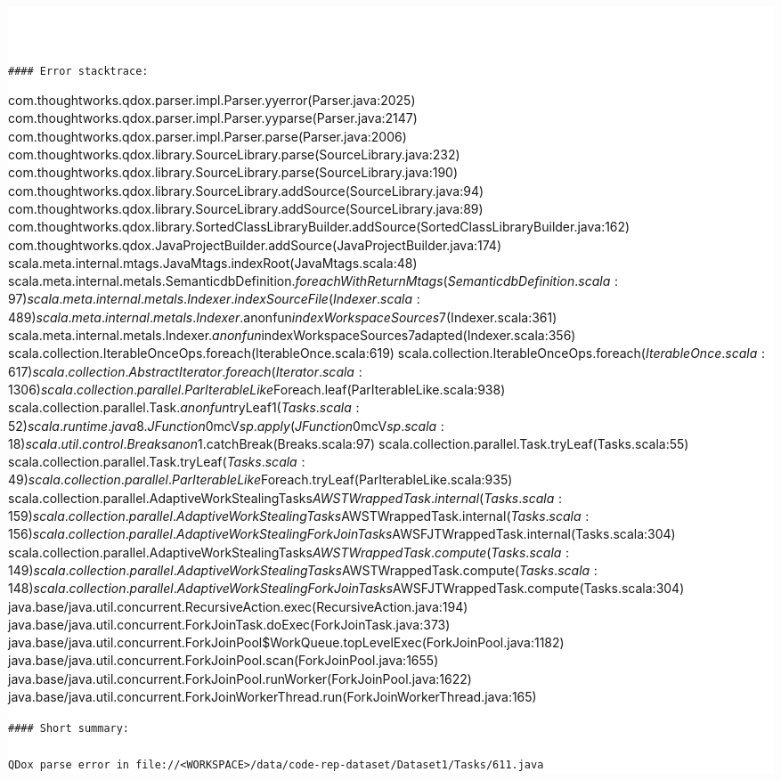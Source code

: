 ```



#### Error stacktrace:

```
com.thoughtworks.qdox.parser.impl.Parser.yyerror(Parser.java:2025)
	com.thoughtworks.qdox.parser.impl.Parser.yyparse(Parser.java:2147)
	com.thoughtworks.qdox.parser.impl.Parser.parse(Parser.java:2006)
	com.thoughtworks.qdox.library.SourceLibrary.parse(SourceLibrary.java:232)
	com.thoughtworks.qdox.library.SourceLibrary.parse(SourceLibrary.java:190)
	com.thoughtworks.qdox.library.SourceLibrary.addSource(SourceLibrary.java:94)
	com.thoughtworks.qdox.library.SourceLibrary.addSource(SourceLibrary.java:89)
	com.thoughtworks.qdox.library.SortedClassLibraryBuilder.addSource(SortedClassLibraryBuilder.java:162)
	com.thoughtworks.qdox.JavaProjectBuilder.addSource(JavaProjectBuilder.java:174)
	scala.meta.internal.mtags.JavaMtags.indexRoot(JavaMtags.scala:48)
	scala.meta.internal.metals.SemanticdbDefinition$.foreachWithReturnMtags(SemanticdbDefinition.scala:97)
	scala.meta.internal.metals.Indexer.indexSourceFile(Indexer.scala:489)
	scala.meta.internal.metals.Indexer.$anonfun$indexWorkspaceSources$7(Indexer.scala:361)
	scala.meta.internal.metals.Indexer.$anonfun$indexWorkspaceSources$7$adapted(Indexer.scala:356)
	scala.collection.IterableOnceOps.foreach(IterableOnce.scala:619)
	scala.collection.IterableOnceOps.foreach$(IterableOnce.scala:617)
	scala.collection.AbstractIterator.foreach(Iterator.scala:1306)
	scala.collection.parallel.ParIterableLike$Foreach.leaf(ParIterableLike.scala:938)
	scala.collection.parallel.Task.$anonfun$tryLeaf$1(Tasks.scala:52)
	scala.runtime.java8.JFunction0$mcV$sp.apply(JFunction0$mcV$sp.scala:18)
	scala.util.control.Breaks$$anon$1.catchBreak(Breaks.scala:97)
	scala.collection.parallel.Task.tryLeaf(Tasks.scala:55)
	scala.collection.parallel.Task.tryLeaf$(Tasks.scala:49)
	scala.collection.parallel.ParIterableLike$Foreach.tryLeaf(ParIterableLike.scala:935)
	scala.collection.parallel.AdaptiveWorkStealingTasks$AWSTWrappedTask.internal(Tasks.scala:159)
	scala.collection.parallel.AdaptiveWorkStealingTasks$AWSTWrappedTask.internal$(Tasks.scala:156)
	scala.collection.parallel.AdaptiveWorkStealingForkJoinTasks$AWSFJTWrappedTask.internal(Tasks.scala:304)
	scala.collection.parallel.AdaptiveWorkStealingTasks$AWSTWrappedTask.compute(Tasks.scala:149)
	scala.collection.parallel.AdaptiveWorkStealingTasks$AWSTWrappedTask.compute$(Tasks.scala:148)
	scala.collection.parallel.AdaptiveWorkStealingForkJoinTasks$AWSFJTWrappedTask.compute(Tasks.scala:304)
	java.base/java.util.concurrent.RecursiveAction.exec(RecursiveAction.java:194)
	java.base/java.util.concurrent.ForkJoinTask.doExec(ForkJoinTask.java:373)
	java.base/java.util.concurrent.ForkJoinPool$WorkQueue.topLevelExec(ForkJoinPool.java:1182)
	java.base/java.util.concurrent.ForkJoinPool.scan(ForkJoinPool.java:1655)
	java.base/java.util.concurrent.ForkJoinPool.runWorker(ForkJoinPool.java:1622)
	java.base/java.util.concurrent.ForkJoinWorkerThread.run(ForkJoinWorkerThread.java:165)
```
#### Short summary: 

QDox parse error in file://<WORKSPACE>/data/code-rep-dataset/Dataset1/Tasks/611.java
